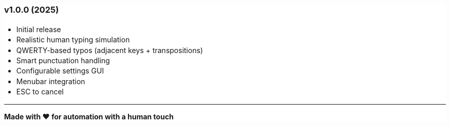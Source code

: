 ### v1.0.0 (2025)
- Initial release
- Realistic human typing simulation
- QWERTY-based typos (adjacent keys + transpositions)
- Smart punctuation handling
- Configurable settings GUI
- Menubar integration
- ESC to cancel

---

**Made with ❤️ for automation with a human touch**

